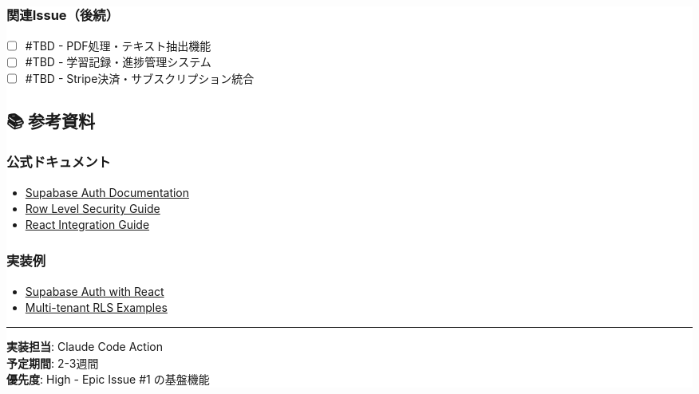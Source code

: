 ### 関連Issue（後続）
- [ ] #TBD - PDF処理・テキスト抽出機能
- [ ] #TBD - 学習記録・進捗管理システム
- [ ] #TBD - Stripe決済・サブスクリプション統合

## 📚 参考資料

### 公式ドキュメント
- [Supabase Auth Documentation](https://supabase.com/docs/guides/auth)
- [Row Level Security Guide](https://supabase.com/docs/guides/auth/row-level-security)
- [React Integration Guide](https://supabase.com/docs/guides/getting-started/tutorials/with-react)

### 実装例
- [Supabase Auth with React](https://github.com/supabase/supabase/tree/master/examples/auth/react-auth)
- [Multi-tenant RLS Examples](https://supabase.com/docs/guides/auth/row-level-security#multi-tenant-applications)

---

**実装担当**: Claude Code Action  
**予定期間**: 2-3週間  
**優先度**: High - Epic Issue #1 の基盤機能